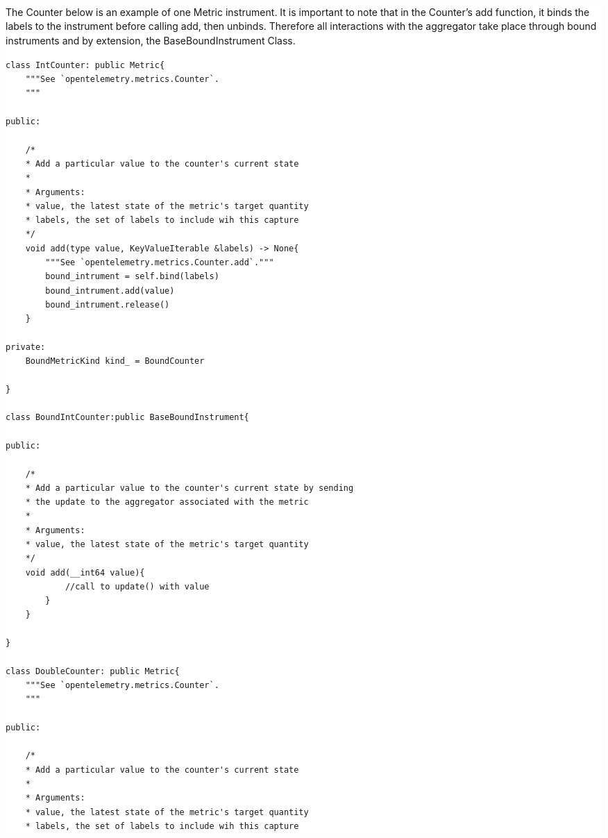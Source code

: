 ```
```


The Counter below is an example of one Metric instrument.  It is important to note that in the Counter’s add function, it binds the labels to the instrument before calling add, then unbinds.  Therefore all interactions with the aggregator take place through bound instruments and by extension, the BaseBoundInstrument Class. 


```
class IntCounter: public Metric{
    """See `opentelemetry.metrics.Counter`.
    """
    
public:

    /*
    * Add a particular value to the counter's current state
    *
    * Arguments:
    * value, the latest state of the metric's target quantity
    * labels, the set of labels to include wih this capture
    */
    void add(type value, KeyValueIterable &labels) -> None{
        """See `opentelemetry.metrics.Counter.add`."""
        bound_intrument = self.bind(labels)
        bound_intrument.add(value)
        bound_intrument.release()
    }
        
private:
    BoundMetricKind kind_ = BoundCounter
    
}

class BoundIntCounter:public BaseBoundInstrument{

public:

    /*
    * Add a particular value to the counter's current state by sending 
    * the update to the aggregator associated with the metric
    *
    * Arguments:
    * value, the latest state of the metric's target quantity
    */
    void add(__int64 value){
            //call to update() with value
        }
    }
            
}

class DoubleCounter: public Metric{
    """See `opentelemetry.metrics.Counter`.
    """
    
public:

    /*
    * Add a particular value to the counter's current state
    *
    * Arguments:
    * value, the latest state of the metric's target quantity
    * labels, the set of labels to include wih this capture
```